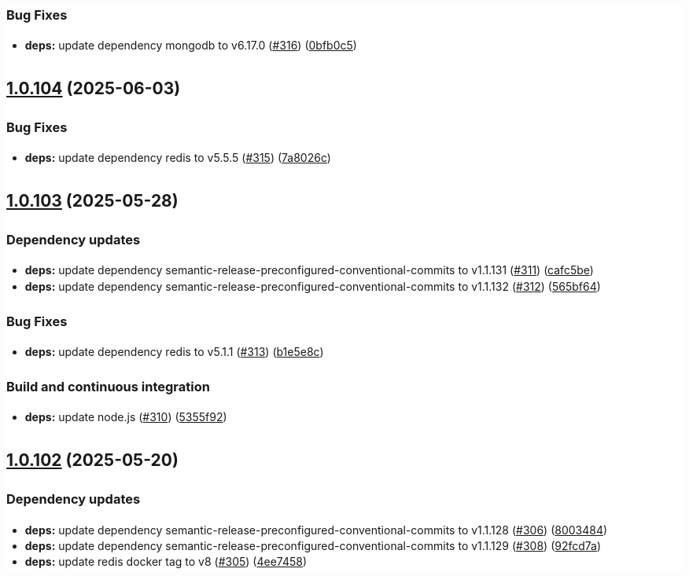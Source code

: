 ### Bug Fixes

* **deps:** update dependency mongodb to v6.17.0 ([#316](https://github.com/w4bo/teaching-nosql/issues/316)) ([0bfb0c5](https://github.com/w4bo/teaching-nosql/commit/0bfb0c5982f8ee0122a124aa9e0ed5d74c6e1cf5))

## [1.0.104](https://github.com/w4bo/teaching-nosql/compare/1.0.103...1.0.104) (2025-06-03)

### Bug Fixes

* **deps:** update dependency redis to v5.5.5 ([#315](https://github.com/w4bo/teaching-nosql/issues/315)) ([7a8026c](https://github.com/w4bo/teaching-nosql/commit/7a8026cf7f71c4372d013a5d9353faa606662542))

## [1.0.103](https://github.com/w4bo/teaching-nosql/compare/1.0.102...1.0.103) (2025-05-28)

### Dependency updates

* **deps:** update dependency semantic-release-preconfigured-conventional-commits to v1.1.131 ([#311](https://github.com/w4bo/teaching-nosql/issues/311)) ([cafc5be](https://github.com/w4bo/teaching-nosql/commit/cafc5be9c595f982bfa36cbc52c6adcce4607df6))
* **deps:** update dependency semantic-release-preconfigured-conventional-commits to v1.1.132 ([#312](https://github.com/w4bo/teaching-nosql/issues/312)) ([565bf64](https://github.com/w4bo/teaching-nosql/commit/565bf648de11c1c50b1ebc2fc02cae4a9fab1c30))

### Bug Fixes

* **deps:** update dependency redis to v5.1.1 ([#313](https://github.com/w4bo/teaching-nosql/issues/313)) ([b1e5e8c](https://github.com/w4bo/teaching-nosql/commit/b1e5e8cfe1dbb6508c60470f22471721acc6988a))

### Build and continuous integration

* **deps:** update node.js ([#310](https://github.com/w4bo/teaching-nosql/issues/310)) ([5355f92](https://github.com/w4bo/teaching-nosql/commit/5355f9270e4a0f4562a649d096bb6872a1467422))

## [1.0.102](https://github.com/w4bo/teaching-nosql/compare/1.0.101...1.0.102) (2025-05-20)

### Dependency updates

* **deps:** update dependency semantic-release-preconfigured-conventional-commits to v1.1.128 ([#306](https://github.com/w4bo/teaching-nosql/issues/306)) ([8003484](https://github.com/w4bo/teaching-nosql/commit/8003484284ddc0a0d77cd2632ca2cc5af94a618d))
* **deps:** update dependency semantic-release-preconfigured-conventional-commits to v1.1.129 ([#308](https://github.com/w4bo/teaching-nosql/issues/308)) ([92fcd7a](https://github.com/w4bo/teaching-nosql/commit/92fcd7a062c438e8cd7c22ac33b78f878d0cefdb))
* **deps:** update redis docker tag to v8 ([#305](https://github.com/w4bo/teaching-nosql/issues/305)) ([4ee7458](https://github.com/w4bo/teaching-nosql/commit/4ee7458632e001be63805fd0b7654b467c909d69))
